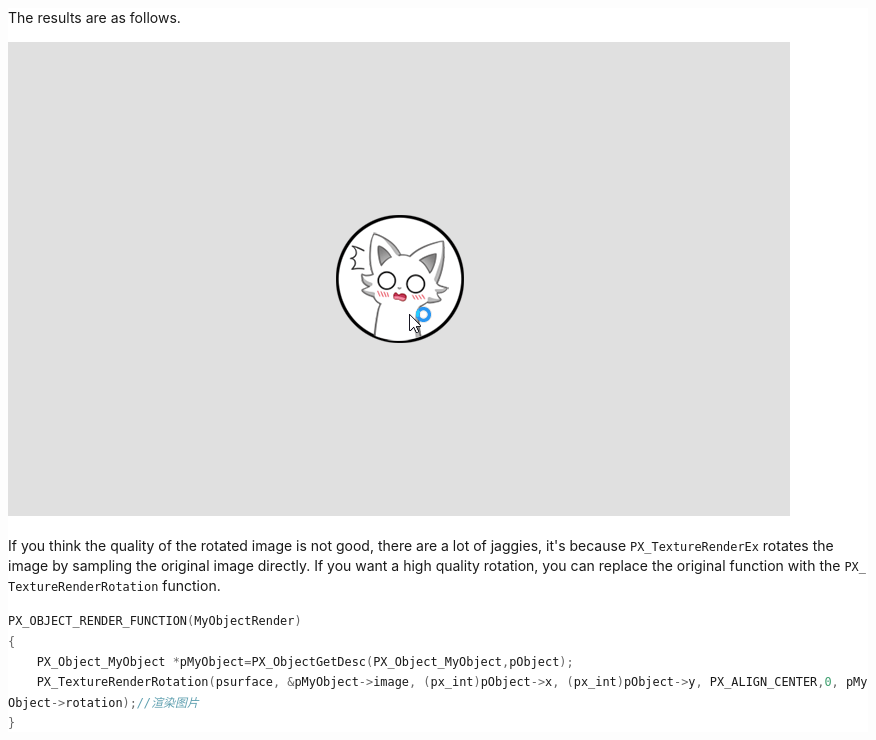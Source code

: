 The results are as follows.

![](assets/img/12.2.gif)

If you think the quality of the rotated image is not good, there are a lot of jaggies, it's because `PX_TextureRenderEx` rotates the image by sampling the original image directly. If you want a high quality rotation, you can replace the original function with the `PX_TextureRenderRotation` function.

```c
PX_OBJECT_RENDER_FUNCTION(MyObjectRender)
{
	PX_Object_MyObject *pMyObject=PX_ObjectGetDesc(PX_Object_MyObject,pObject);
	PX_TextureRenderRotation(psurface, &pMyObject->image, (px_int)pObject->x, (px_int)pObject->y, PX_ALIGN_CENTER,0, pMyObject->rotation);//渲染图片
}

```
